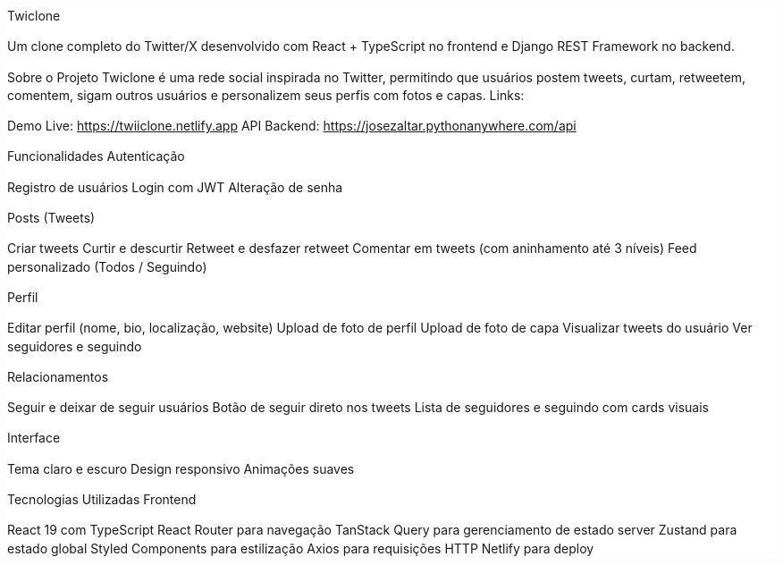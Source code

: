 Twiclone

Um clone completo do Twitter/X desenvolvido com React + TypeScript no frontend e Django REST Framework no backend.

Sobre o Projeto
Twiclone é uma rede social inspirada no Twitter, permitindo que usuários postem tweets, curtam, retweetem, comentem, sigam outros usuários e personalizem seus perfis com fotos e capas.
Links:

Demo Live: https://twiiclone.netlify.app
API Backend: https://josezaltar.pythonanywhere.com/api


Funcionalidades
Autenticação

Registro de usuários
Login com JWT
Alteração de senha

Posts (Tweets)

Criar tweets
Curtir e descurtir
Retweet e desfazer retweet
Comentar em tweets (com aninhamento até 3 níveis)
Feed personalizado (Todos / Seguindo)

Perfil

Editar perfil (nome, bio, localização, website)
Upload de foto de perfil
Upload de foto de capa
Visualizar tweets do usuário
Ver seguidores e seguindo

Relacionamentos

Seguir e deixar de seguir usuários
Botão de seguir direto nos tweets
Lista de seguidores e seguindo com cards visuais

Interface

Tema claro e escuro
Design responsivo
Animações suaves


Tecnologias Utilizadas
Frontend

React 19 com TypeScript
React Router para navegação
TanStack Query para gerenciamento de estado server
Zustand para estado global
Styled Components para estilização
Axios para requisições HTTP
Netlify para deploy

